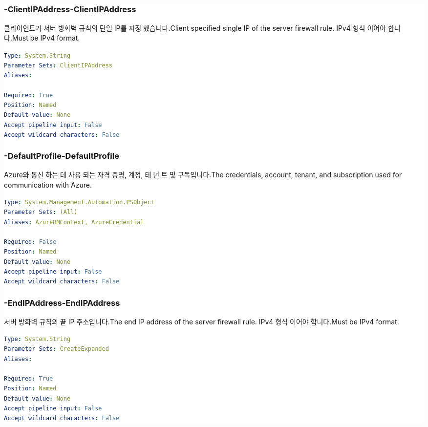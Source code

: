 ### <span data-ttu-id="eb413-122">-ClientIPAddress</span><span class="sxs-lookup"><span data-stu-id="eb413-122">-ClientIPAddress</span></span>
<span data-ttu-id="eb413-123">클라이언트가 서버 방화벽 규칙의 단일 IP를 지정 했습니다.</span><span class="sxs-lookup"><span data-stu-id="eb413-123">Client specified single IP of the server firewall rule.</span></span>
<span data-ttu-id="eb413-124">IPv4 형식 이어야 합니다.</span><span class="sxs-lookup"><span data-stu-id="eb413-124">Must be IPv4 format.</span></span>

```yaml
Type: System.String
Parameter Sets: ClientIPAddress
Aliases:

Required: True
Position: Named
Default value: None
Accept pipeline input: False
Accept wildcard characters: False
```

### <span data-ttu-id="eb413-125">-DefaultProfile</span><span class="sxs-lookup"><span data-stu-id="eb413-125">-DefaultProfile</span></span>
<span data-ttu-id="eb413-126">Azure와 통신 하는 데 사용 되는 자격 증명, 계정, 테 넌 트 및 구독입니다.</span><span class="sxs-lookup"><span data-stu-id="eb413-126">The credentials, account, tenant, and subscription used for communication with Azure.</span></span>

```yaml
Type: System.Management.Automation.PSObject
Parameter Sets: (All)
Aliases: AzureRMContext, AzureCredential

Required: False
Position: Named
Default value: None
Accept pipeline input: False
Accept wildcard characters: False
```

### <span data-ttu-id="eb413-127">-EndIPAddress</span><span class="sxs-lookup"><span data-stu-id="eb413-127">-EndIPAddress</span></span>
<span data-ttu-id="eb413-128">서버 방화벽 규칙의 끝 IP 주소입니다.</span><span class="sxs-lookup"><span data-stu-id="eb413-128">The end IP address of the server firewall rule.</span></span>
<span data-ttu-id="eb413-129">IPv4 형식 이어야 합니다.</span><span class="sxs-lookup"><span data-stu-id="eb413-129">Must be IPv4 format.</span></span>

```yaml
Type: System.String
Parameter Sets: CreateExpanded
Aliases:

Required: True
Position: Named
Default value: None
Accept pipeline input: False
Accept wildcard characters: False
```
